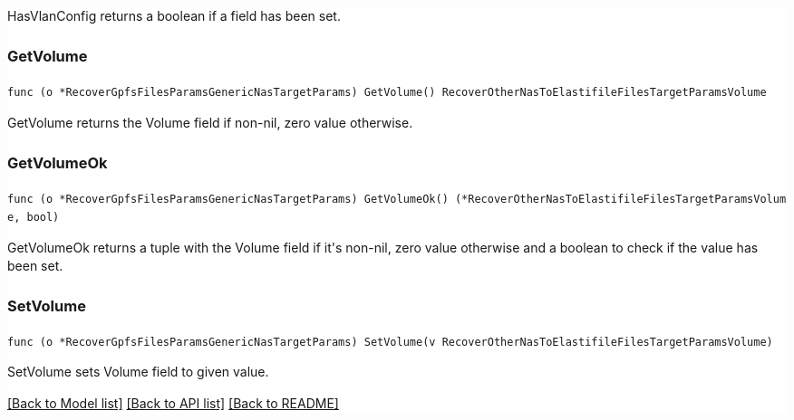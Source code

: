 HasVlanConfig returns a boolean if a field has been set.

### GetVolume

`func (o *RecoverGpfsFilesParamsGenericNasTargetParams) GetVolume() RecoverOtherNasToElastifileFilesTargetParamsVolume`

GetVolume returns the Volume field if non-nil, zero value otherwise.

### GetVolumeOk

`func (o *RecoverGpfsFilesParamsGenericNasTargetParams) GetVolumeOk() (*RecoverOtherNasToElastifileFilesTargetParamsVolume, bool)`

GetVolumeOk returns a tuple with the Volume field if it's non-nil, zero value otherwise
and a boolean to check if the value has been set.

### SetVolume

`func (o *RecoverGpfsFilesParamsGenericNasTargetParams) SetVolume(v RecoverOtherNasToElastifileFilesTargetParamsVolume)`

SetVolume sets Volume field to given value.



[[Back to Model list]](../README.md#documentation-for-models) [[Back to API list]](../README.md#documentation-for-api-endpoints) [[Back to README]](../README.md)


